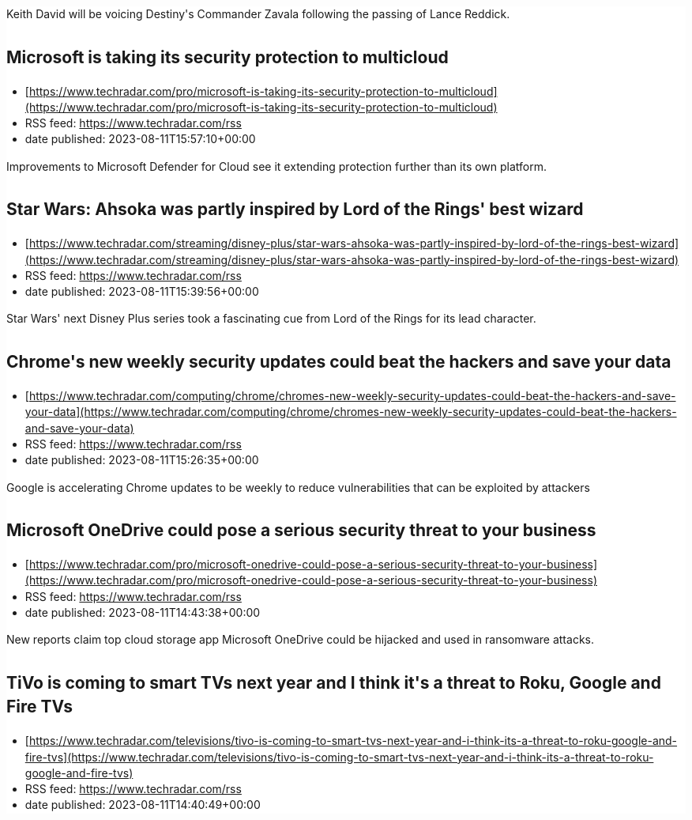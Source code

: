 Keith David will be voicing Destiny's Commander Zavala following the passing of Lance Reddick.

## Microsoft is taking its security protection to multicloud
 - [https://www.techradar.com/pro/microsoft-is-taking-its-security-protection-to-multicloud](https://www.techradar.com/pro/microsoft-is-taking-its-security-protection-to-multicloud)
 - RSS feed: https://www.techradar.com/rss
 - date published: 2023-08-11T15:57:10+00:00

Improvements to Microsoft Defender for Cloud see it extending protection further than its own platform.

## Star Wars: Ahsoka was partly inspired by Lord of the Rings' best wizard
 - [https://www.techradar.com/streaming/disney-plus/star-wars-ahsoka-was-partly-inspired-by-lord-of-the-rings-best-wizard](https://www.techradar.com/streaming/disney-plus/star-wars-ahsoka-was-partly-inspired-by-lord-of-the-rings-best-wizard)
 - RSS feed: https://www.techradar.com/rss
 - date published: 2023-08-11T15:39:56+00:00

Star Wars' next Disney Plus series took a fascinating cue from Lord of the Rings for its lead character.

## Chrome's new weekly security updates could beat the hackers and save your data
 - [https://www.techradar.com/computing/chrome/chromes-new-weekly-security-updates-could-beat-the-hackers-and-save-your-data](https://www.techradar.com/computing/chrome/chromes-new-weekly-security-updates-could-beat-the-hackers-and-save-your-data)
 - RSS feed: https://www.techradar.com/rss
 - date published: 2023-08-11T15:26:35+00:00

Google is accelerating Chrome updates to be weekly to reduce vulnerabilities that can be exploited by attackers

## Microsoft OneDrive could pose a serious security threat to your business
 - [https://www.techradar.com/pro/microsoft-onedrive-could-pose-a-serious-security-threat-to-your-business](https://www.techradar.com/pro/microsoft-onedrive-could-pose-a-serious-security-threat-to-your-business)
 - RSS feed: https://www.techradar.com/rss
 - date published: 2023-08-11T14:43:38+00:00

New reports claim top cloud storage app Microsoft OneDrive could be hijacked and used in ransomware attacks.

## TiVo is coming to smart TVs next year and I think it's a threat to Roku, Google and Fire TVs
 - [https://www.techradar.com/televisions/tivo-is-coming-to-smart-tvs-next-year-and-i-think-its-a-threat-to-roku-google-and-fire-tvs](https://www.techradar.com/televisions/tivo-is-coming-to-smart-tvs-next-year-and-i-think-its-a-threat-to-roku-google-and-fire-tvs)
 - RSS feed: https://www.techradar.com/rss
 - date published: 2023-08-11T14:40:49+00:00
